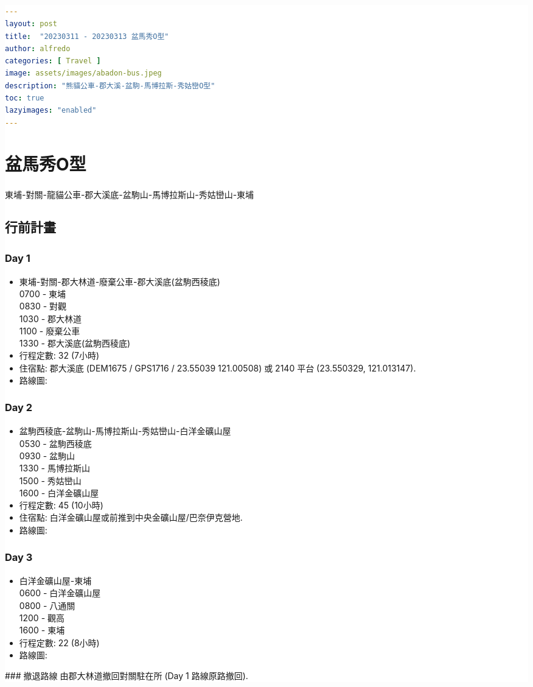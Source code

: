 ```yaml
---
layout: post
title:  "20230311 - 20230313 盆馬秀O型"
author: alfredo
categories: [ Travel ]
image: assets/images/abadon-bus.jpeg
description: "熊貓公車-郡大溪-盆駒-馬博拉斯-秀姑巒O型"
toc: true
lazyimages: "enabled"
---
```


# 盆馬秀O型  
東埔-對關-龍貓公車-郡大溪底-盆駒山-馬博拉斯山-秀姑巒山-東埔

## 行前計畫

### Day 1  
- 東埔-對關-郡大林道-廢棄公車-郡大溪底(盆駒西稜底)  
0700 - 東埔  
0830 - 對觀  
1030 - 郡大林道  
1100 - 廢棄公車  
1330 - 郡大溪底(盆駒西稜底)  
- 行程定數: 32 (7小時)  
- 住宿點: 郡大溪底 (DEM1675 / GPS1716 / 23.55039 121.00508) 或 2140 平台 (23.550329, 121.013147).  
- 路線圖:  
<iframe src='https://connect.garmin.com/modern/course/embed/144128090' width='465' height='548' frameborder='0'></iframe>

### Day 2  
- 盆駒西稜底-盆駒山-馬博拉斯山-秀姑巒山-白洋金礦山屋  
0530 - 盆駒西稜底  
0930 - 盆駒山  
1330 - 馬博拉斯山  
1500 - 秀姑巒山  
1600 - 白洋金礦山屋  
- 行程定數: 45 (10小時)  
- 住宿點: 白洋金礦山屋或前推到中央金礦山屋/巴奈伊克營地.  
- 路線圖:  
<iframe src='https://connect.garmin.com/modern/course/embed/144128175' width='465' height='548' frameborder='0'></iframe>

### Day 3  
- 白洋金礦山屋-東埔  
0600 - 白洋金礦山屋  
0800 - 八通關  
1200 - 觀高  
1600 - 東埔  
- 行程定數: 22 (8小時)  
- 路線圖:  
<iframe src='https://connect.garmin.com/modern/course/embed/144128310' width='465' height='548' frameborder='0'></iframe>
### 撤退路線  
由郡大林道撤回對關駐在所 (Day 1 路線原路撤回).  
